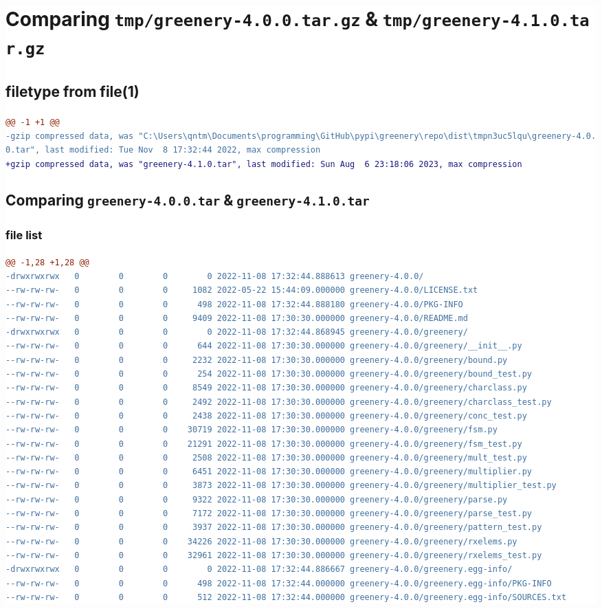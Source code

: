 # Comparing `tmp/greenery-4.0.0.tar.gz` & `tmp/greenery-4.1.0.tar.gz`

## filetype from file(1)

```diff
@@ -1 +1 @@
-gzip compressed data, was "C:\Users\qntm\Documents\programming\GitHub\pypi\greenery\repo\dist\tmpn3uc5lqu\greenery-4.0.0.tar", last modified: Tue Nov  8 17:32:44 2022, max compression
+gzip compressed data, was "greenery-4.1.0.tar", last modified: Sun Aug  6 23:18:06 2023, max compression
```

## Comparing `greenery-4.0.0.tar` & `greenery-4.1.0.tar`

### file list

```diff
@@ -1,28 +1,28 @@
-drwxrwxrwx   0        0        0        0 2022-11-08 17:32:44.888613 greenery-4.0.0/
--rw-rw-rw-   0        0        0     1082 2022-05-22 15:44:09.000000 greenery-4.0.0/LICENSE.txt
--rw-rw-rw-   0        0        0      498 2022-11-08 17:32:44.888180 greenery-4.0.0/PKG-INFO
--rw-rw-rw-   0        0        0     9409 2022-11-08 17:30:30.000000 greenery-4.0.0/README.md
-drwxrwxrwx   0        0        0        0 2022-11-08 17:32:44.868945 greenery-4.0.0/greenery/
--rw-rw-rw-   0        0        0      644 2022-11-08 17:30:30.000000 greenery-4.0.0/greenery/__init__.py
--rw-rw-rw-   0        0        0     2232 2022-11-08 17:30:30.000000 greenery-4.0.0/greenery/bound.py
--rw-rw-rw-   0        0        0      254 2022-11-08 17:30:30.000000 greenery-4.0.0/greenery/bound_test.py
--rw-rw-rw-   0        0        0     8549 2022-11-08 17:30:30.000000 greenery-4.0.0/greenery/charclass.py
--rw-rw-rw-   0        0        0     2492 2022-11-08 17:30:30.000000 greenery-4.0.0/greenery/charclass_test.py
--rw-rw-rw-   0        0        0     2438 2022-11-08 17:30:30.000000 greenery-4.0.0/greenery/conc_test.py
--rw-rw-rw-   0        0        0    30719 2022-11-08 17:30:30.000000 greenery-4.0.0/greenery/fsm.py
--rw-rw-rw-   0        0        0    21291 2022-11-08 17:30:30.000000 greenery-4.0.0/greenery/fsm_test.py
--rw-rw-rw-   0        0        0     2508 2022-11-08 17:30:30.000000 greenery-4.0.0/greenery/mult_test.py
--rw-rw-rw-   0        0        0     6451 2022-11-08 17:30:30.000000 greenery-4.0.0/greenery/multiplier.py
--rw-rw-rw-   0        0        0     3873 2022-11-08 17:30:30.000000 greenery-4.0.0/greenery/multiplier_test.py
--rw-rw-rw-   0        0        0     9322 2022-11-08 17:30:30.000000 greenery-4.0.0/greenery/parse.py
--rw-rw-rw-   0        0        0     7172 2022-11-08 17:30:30.000000 greenery-4.0.0/greenery/parse_test.py
--rw-rw-rw-   0        0        0     3937 2022-11-08 17:30:30.000000 greenery-4.0.0/greenery/pattern_test.py
--rw-rw-rw-   0        0        0    34226 2022-11-08 17:30:30.000000 greenery-4.0.0/greenery/rxelems.py
--rw-rw-rw-   0        0        0    32961 2022-11-08 17:30:30.000000 greenery-4.0.0/greenery/rxelems_test.py
-drwxrwxrwx   0        0        0        0 2022-11-08 17:32:44.886667 greenery-4.0.0/greenery.egg-info/
--rw-rw-rw-   0        0        0      498 2022-11-08 17:32:44.000000 greenery-4.0.0/greenery.egg-info/PKG-INFO
--rw-rw-rw-   0        0        0      512 2022-11-08 17:32:44.000000 greenery-4.0.0/greenery.egg-info/SOURCES.txt
```